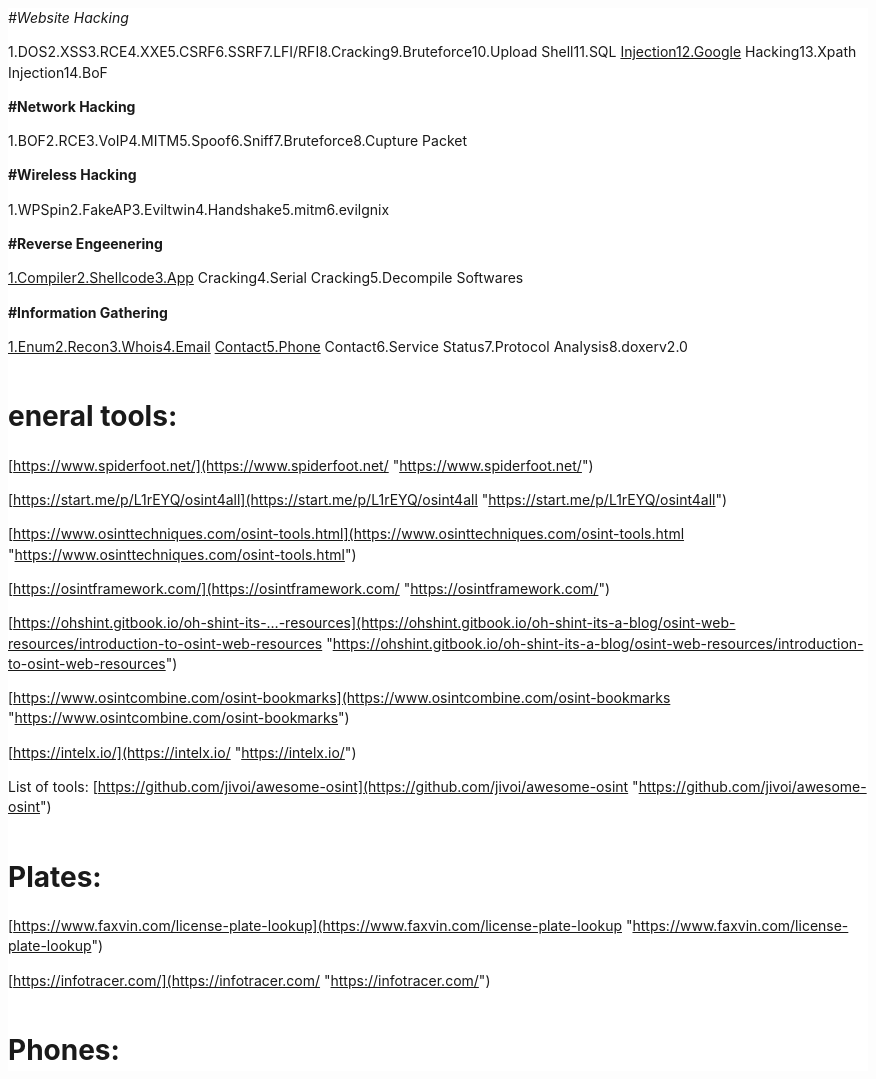 _#Website Hacking_

1.DOS2.XSS3.RCE4.XXE5.CSRF6.SSRF7.LFI/RFI8.Cracking9.Bruteforce10.Upload Shell11.SQL [Injection12.Google](http://Injection12.Google "http://Injection12.Google") Hacking13.Xpath Injection14.BoF

**#Network Hacking**

1.BOF2.RCE3.VoIP4.MITM5.Spoof6.Sniff7.Bruteforce8.Cupture Packet

**#Wireless Hacking**

1.WPSpin2.FakeAP3.Eviltwin4.Handshake5.mitm6.evilgnix

**#Reverse Engeenering**

[1.Compiler2.Shellcode3.App](http://1.Compiler2.Shellcode3.App "http://1.Compiler2.Shellcode3.App") Cracking4.Serial Cracking5.Decompile Softwares

**#Information Gathering**

[1.Enum2.Recon3.Whois4.Email](http://1.Enum2.Recon3.Whois4.Email "http://1.Enum2.Recon3.Whois4.Email") [Contact5.Phone](http://Contact5.Phone "http://Contact5.Phone") Contact6.Service Status7.Protocol Analysis8.doxerv2.0

# **eneral tools:**

[https://www.spiderfoot.net/](https://www.spiderfoot.net/ "https://www.spiderfoot.net/")

[https://start.me/p/L1rEYQ/osint4all](https://start.me/p/L1rEYQ/osint4all "https://start.me/p/L1rEYQ/osint4all")

[https://www.osinttechniques.com/osint-tools.html](https://www.osinttechniques.com/osint-tools.html "https://www.osinttechniques.com/osint-tools.html")

[https://osintframework.com/](https://osintframework.com/ "https://osintframework.com/")

[https://ohshint.gitbook.io/oh-shint-its-…-resources](https://ohshint.gitbook.io/oh-shint-its-a-blog/osint-web-resources/introduction-to-osint-web-resources "https://ohshint.gitbook.io/oh-shint-its-a-blog/osint-web-resources/introduction-to-osint-web-resources")

[https://www.osintcombine.com/osint-bookmarks](https://www.osintcombine.com/osint-bookmarks "https://www.osintcombine.com/osint-bookmarks")

[https://intelx.io/](https://intelx.io/ "https://intelx.io/")

List of tools: [https://github.com/jivoi/awesome-osint](https://github.com/jivoi/awesome-osint "https://github.com/jivoi/awesome-osint")

# **Plates:**

[https://www.faxvin.com/license-plate-lookup](https://www.faxvin.com/license-plate-lookup "https://www.faxvin.com/license-plate-lookup")

[https://infotracer.com/](https://infotracer.com/ "https://infotracer.com/")

# **Phones:**
